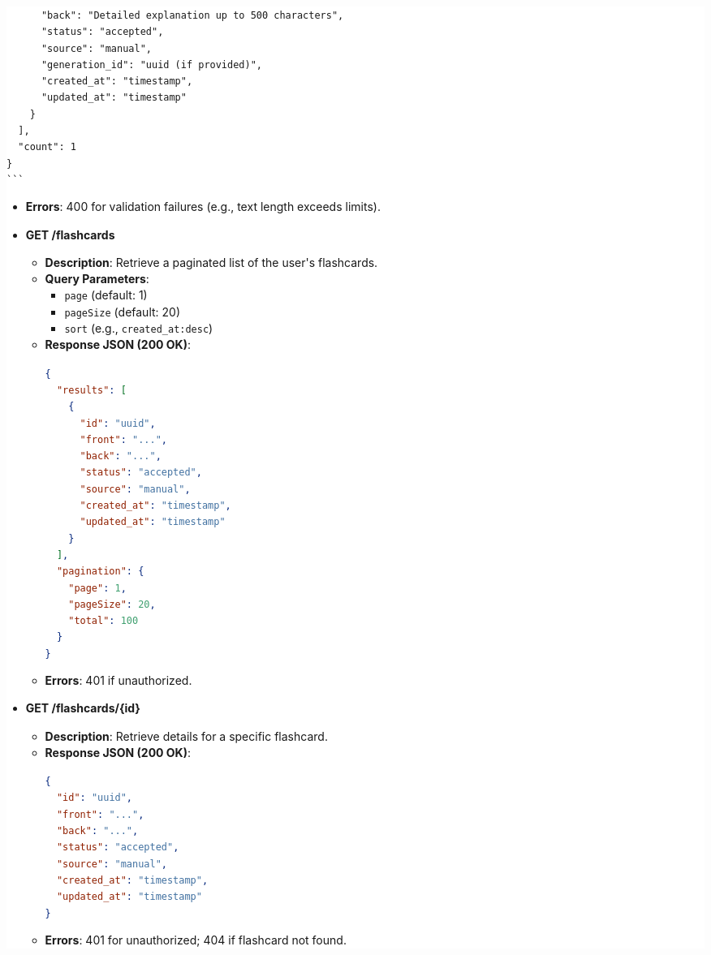           "back": "Detailed explanation up to 500 characters",
          "status": "accepted",
          "source": "manual",
          "generation_id": "uuid (if provided)",
          "created_at": "timestamp",
          "updated_at": "timestamp"
        }
      ],
      "count": 1
    }
    ```
  - **Errors**: 400 for validation failures (e.g., text length exceeds limits).

- **GET /flashcards**
  - **Description**: Retrieve a paginated list of the user's flashcards.
  - **Query Parameters**:
    - `page` (default: 1)
    - `pageSize` (default: 20)
    - `sort` (e.g., `created_at:desc`)
  - **Response JSON (200 OK)**:
    ```json
    {
      "results": [
        {
          "id": "uuid",
          "front": "...",
          "back": "...",
          "status": "accepted",
          "source": "manual",
          "created_at": "timestamp",
          "updated_at": "timestamp"
        }
      ],
      "pagination": {
        "page": 1,
        "pageSize": 20,
        "total": 100
      }
    }
    ```
  - **Errors**: 401 if unauthorized.

- **GET /flashcards/{id}**
  - **Description**: Retrieve details for a specific flashcard.
  - **Response JSON (200 OK)**:
    ```json
    {
      "id": "uuid",
      "front": "...",
      "back": "...",
      "status": "accepted",
      "source": "manual",
      "created_at": "timestamp",
      "updated_at": "timestamp"
    }
    ```
  - **Errors**: 401 for unauthorized; 404 if flashcard not found.
